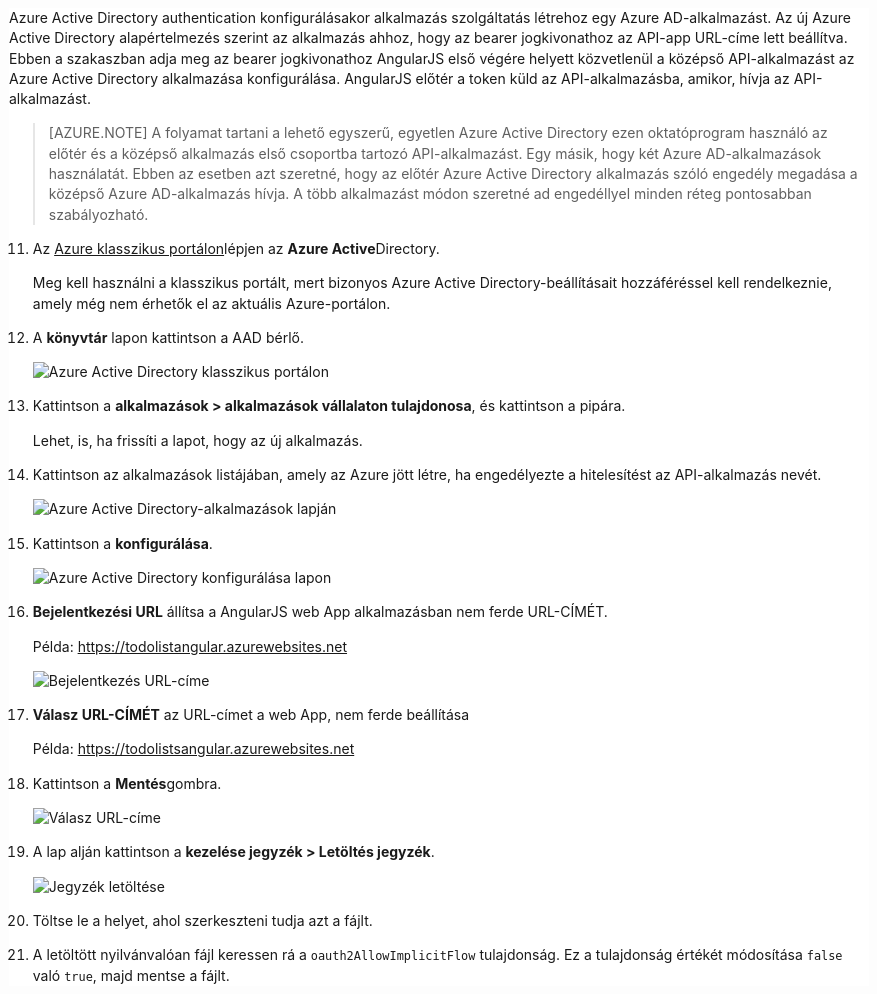 Azure Active Directory authentication konfigurálásakor alkalmazás szolgáltatás létrehoz egy Azure AD-alkalmazást. Az új Azure Active Directory alapértelmezés szerint az alkalmazás ahhoz, hogy az bearer jogkivonathoz az API-app URL-címe lett beállítva. Ebben a szakaszban adja meg az bearer jogkivonathoz AngularJS első végére helyett közvetlenül a középső API-alkalmazást az Azure Active Directory alkalmazása konfigurálása. AngularJS előtér a token küld az API-alkalmazásba, amikor, hívja az API-alkalmazást.

>[AZURE.NOTE] A folyamat tartani a lehető egyszerű, egyetlen Azure Active Directory ezen oktatóprogram használó az előtér és a középső alkalmazás első csoportba tartozó API-alkalmazást. Egy másik, hogy két Azure AD-alkalmazások használatát. Ebben az esetben azt szeretné, hogy az előtér Azure Active Directory alkalmazás szóló engedély megadása a középső Azure AD-alkalmazás hívja. A több alkalmazást módon szeretné ad engedéllyel minden réteg pontosabban szabályozható.

11. Az [Azure klasszikus portálon](https://manage.windowsazure.com/)lépjen az **Azure Active**Directory.

    Meg kell használni a klasszikus portált, mert bizonyos Azure Active Directory-beállításait hozzáféréssel kell rendelkeznie, amely még nem érhetők el az aktuális Azure-portálon.

12. A **könyvtár** lapon kattintson a AAD bérlő.

    ![Azure Active Directory klasszikus portálon](./media/app-service-api-dotnet-user-principal-auth/selecttenant.png)

14. Kattintson a **alkalmazások > alkalmazások vállalaton tulajdonosa**, és kattintson a pipára.

    Lehet, is, ha frissíti a lapot, hogy az új alkalmazás.

15. Kattintson az alkalmazások listájában, amely az Azure jött létre, ha engedélyezte a hitelesítést az API-alkalmazás nevét.

    ![Azure Active Directory-alkalmazások lapján](./media/app-service-api-dotnet-user-principal-auth/appstab.png)

16. Kattintson a **konfigurálása**.

    ![Azure Active Directory konfigurálása lapon](./media/app-service-api-dotnet-user-principal-auth/configure.png)

17. **Bejelentkezési URL** állítsa a AngularJS web App alkalmazásban nem ferde URL-CÍMÉT.

    Példa: https://todolistangular.azurewebsites.net

    ![Bejelentkezés URL-címe](./media/app-service-api-dotnet-user-principal-auth/signonurlazure.png)

17. **Válasz URL-CÍMÉT** az URL-címet a web App, nem ferde beállítása

    Példa: https://todolistsangular.azurewebsites.net

16. Kattintson a **Mentés**gombra.

    ![Válasz URL-címe](./media/app-service-api-dotnet-user-principal-auth/replyurlazure.png)

15. A lap alján kattintson a **kezelése jegyzék > Letöltés jegyzék**.

    ![Jegyzék letöltése](./media/app-service-api-dotnet-user-principal-auth/downloadmanifest.png)

17. Töltse le a helyet, ahol szerkeszteni tudja azt a fájlt.

16. A letöltött nyilvánvalóan fájl keressen rá a `oauth2AllowImplicitFlow` tulajdonság. Ez a tulajdonság értékét módosítása `false` való `true`, majd mentse a fájlt.
